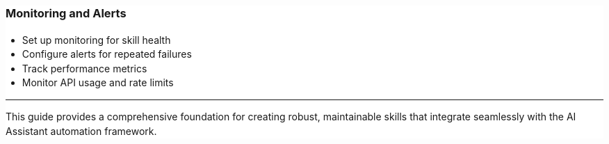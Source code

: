 ### Monitoring and Alerts
- Set up monitoring for skill health
- Configure alerts for repeated failures
- Track performance metrics
- Monitor API usage and rate limits

---

This guide provides a comprehensive foundation for creating robust, maintainable skills that integrate seamlessly with the AI Assistant automation framework. 